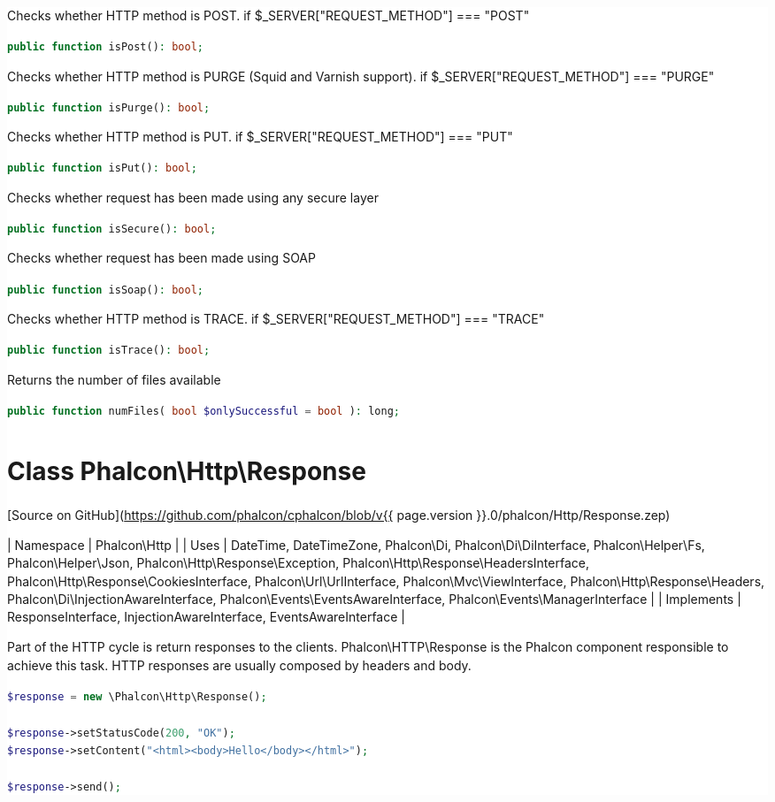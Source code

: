 Checks whether HTTP method is POST. if $_SERVER["REQUEST_METHOD"] === "POST"
```php
public function isPost(): bool;
```

Checks whether HTTP method is PURGE (Squid and Varnish support). if $_SERVER["REQUEST_METHOD"] === "PURGE"
```php
public function isPurge(): bool;
```

Checks whether HTTP method is PUT. if $_SERVER["REQUEST_METHOD"] === "PUT"
```php
public function isPut(): bool;
```

Checks whether request has been made using any secure layer
```php
public function isSecure(): bool;
```

Checks whether request has been made using SOAP
```php
public function isSoap(): bool;
```

Checks whether HTTP method is TRACE.
if $_SERVER["REQUEST_METHOD"] === "TRACE"
```php
public function isTrace(): bool;
```

Returns the number of files available
```php
public function numFiles( bool $onlySuccessful = bool ): long;
```



<h1 id="http-response">Class Phalcon\Http\Response</h1>

[Source on GitHub](https://github.com/phalcon/cphalcon/blob/v{{ page.version }}.0/phalcon/Http/Response.zep)

| Namespace  | Phalcon\Http |
| Uses       | DateTime, DateTimeZone, Phalcon\Di, Phalcon\Di\DiInterface, Phalcon\Helper\Fs, Phalcon\Helper\Json, Phalcon\Http\Response\Exception, Phalcon\Http\Response\HeadersInterface, Phalcon\Http\Response\CookiesInterface, Phalcon\Url\UrlInterface, Phalcon\Mvc\ViewInterface, Phalcon\Http\Response\Headers, Phalcon\Di\InjectionAwareInterface, Phalcon\Events\EventsAwareInterface, Phalcon\Events\ManagerInterface |
| Implements | ResponseInterface, InjectionAwareInterface, EventsAwareInterface |

Part of the HTTP cycle is return responses to the clients.
Phalcon\HTTP\Response is the Phalcon component responsible to achieve this task.
HTTP responses are usually composed by headers and body.

```php
$response = new \Phalcon\Http\Response();

$response->setStatusCode(200, "OK");
$response->setContent("<html><body>Hello</body></html>");

$response->send();
```
